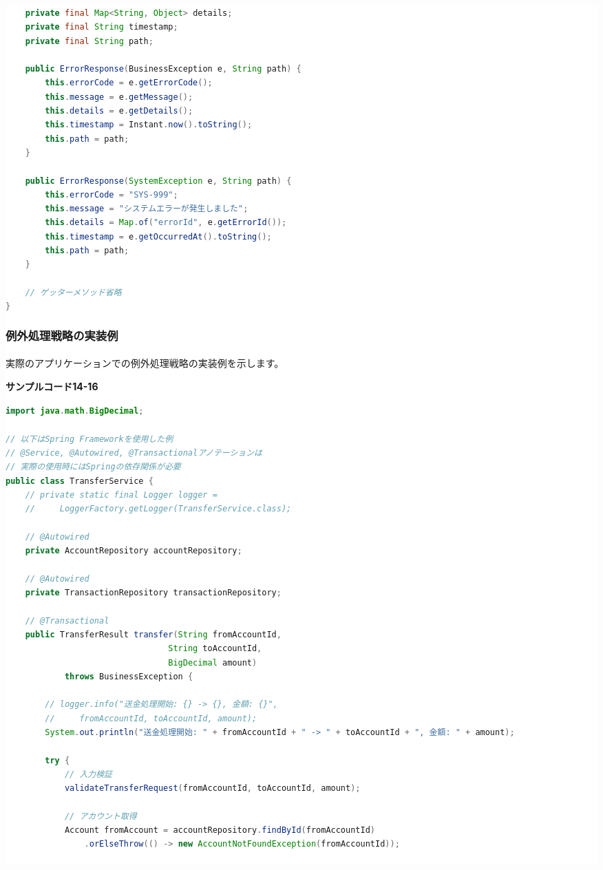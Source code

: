 ```java
    private final Map<String, Object> details;
    private final String timestamp;
    private final String path;
    
    public ErrorResponse(BusinessException e, String path) {
        this.errorCode = e.getErrorCode();
        this.message = e.getMessage();
        this.details = e.getDetails();
        this.timestamp = Instant.now().toString();
        this.path = path;
    }
    
    public ErrorResponse(SystemException e, String path) {
        this.errorCode = "SYS-999";
        this.message = "システムエラーが発生しました";
        this.details = Map.of("errorId", e.getErrorId());
        this.timestamp = e.getOccurredAt().toString();
        this.path = path;
    }
    
    // ゲッターメソッド省略
}
```

### 例外処理戦略の実装例

実際のアプリケーションでの例外処理戦略の実装例を示します。

<span class="listing-number">**サンプルコード14-16**</span>

```java
import java.math.BigDecimal;

// 以下はSpring Frameworkを使用した例
// @Service, @Autowired, @Transactionalアノテーションは
// 実際の使用時にはSpringの依存関係が必要
public class TransferService {
    // private static final Logger logger = 
    //     LoggerFactory.getLogger(TransferService.class);
    
    // @Autowired
    private AccountRepository accountRepository;
    
    // @Autowired
    private TransactionRepository transactionRepository;
    
    // @Transactional
    public TransferResult transfer(String fromAccountId, 
                                 String toAccountId, 
                                 BigDecimal amount) 
            throws BusinessException {
        
        // logger.info("送金処理開始: {} -> {}, 金額: {}", 
        //     fromAccountId, toAccountId, amount);
        System.out.println("送金処理開始: " + fromAccountId + " -> " + toAccountId + ", 金額: " + amount);
        
        try {
            // 入力検証
            validateTransferRequest(fromAccountId, toAccountId, amount);
            
            // アカウント取得
            Account fromAccount = accountRepository.findById(fromAccountId)
                .orElseThrow(() -> new AccountNotFoundException(fromAccountId));
            
```
